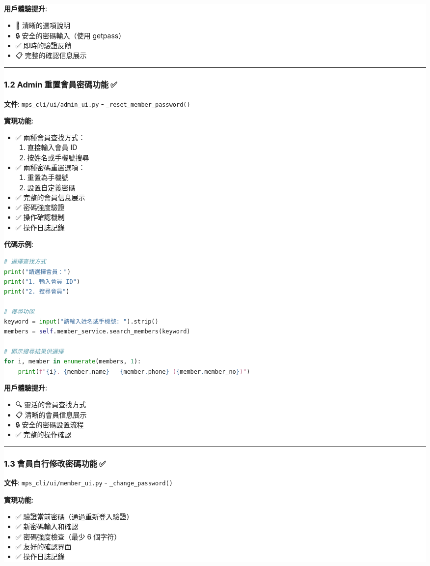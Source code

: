 **用戶體驗提升**:
- 🎯 清晰的選項說明
- 🔒 安全的密碼輸入（使用 getpass）
- ✅ 即時的驗證反饋
- 📋 完整的確認信息展示

---

### 1.2 Admin 重置會員密碼功能 ✅

**文件**: `mps_cli/ui/admin_ui.py` - `_reset_member_password()`

**實現功能**:
- ✅ 兩種會員查找方式：
  1. 直接輸入會員 ID
  2. 按姓名或手機號搜尋
- ✅ 兩種密碼重置選項：
  1. 重置為手機號
  2. 設置自定義密碼
- ✅ 完整的會員信息展示
- ✅ 密碼強度驗證
- ✅ 操作確認機制
- ✅ 操作日誌記錄

**代碼示例**:
```python
# 選擇查找方式
print("請選擇會員：")
print("1. 輸入會員 ID")
print("2. 搜尋會員")

# 搜尋功能
keyword = input("請輸入姓名或手機號: ").strip()
members = self.member_service.search_members(keyword)

# 顯示搜尋結果供選擇
for i, member in enumerate(members, 1):
    print(f"{i}. {member.name} - {member.phone} ({member.member_no})")
```

**用戶體驗提升**:
- 🔍 靈活的會員查找方式
- 📋 清晰的會員信息展示
- 🔒 安全的密碼設置流程
- ✅ 完整的操作確認

---

### 1.3 會員自行修改密碼功能 ✅

**文件**: `mps_cli/ui/member_ui.py` - `_change_password()`

**實現功能**:
- ✅ 驗證當前密碼（通過重新登入驗證）
- ✅ 新密碼輸入和確認
- ✅ 密碼強度檢查（最少 6 個字符）
- ✅ 友好的確認界面
- ✅ 操作日誌記錄
